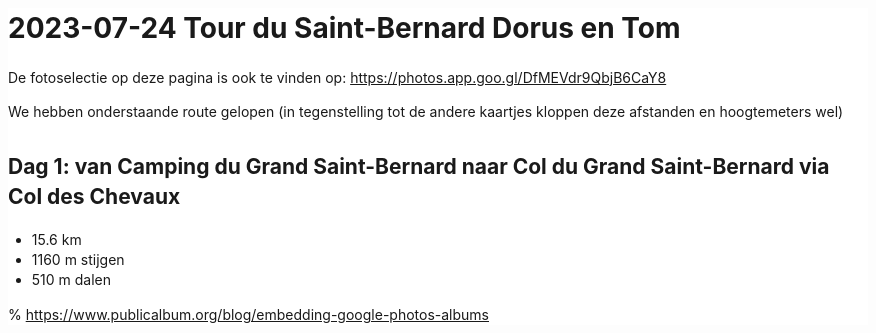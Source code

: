 # 2023-07-24 Tour du Saint-Bernard Dorus en Tom

De fotoselectie op deze pagina is ook te vinden op: <https://photos.app.goo.gl/DfMEVdr9QbjB6CaY8>

We hebben onderstaande route gelopen (in tegenstelling tot de andere kaartjes kloppen deze afstanden en hoogtemeters wel)

<iframe src="https://www.komoot.com/nl-nl/tour/1225946216/embed?profile=1&share_token=akK5wnox30j40YbJ7jY4zpVSTOzhwPEyzXxx4var2u3lEHnER5" width="100%" height="700" frameborder="0" scrolling="no"></iframe>

## Dag 1: van Camping du Grand Saint-Bernard naar Col du Grand Saint-Bernard via Col des Chevaux

- 15.6 km
- 1160 m stijgen
- 510 m dalen

<iframe src="https://www.komoot.com/nl-nl/tour/1236199488/embed?share_token=aCeNUZdKsNhiATUgr3wGAXqGv6KpgyjNIOJ9Xcd3Qvg1sXQ9kd" width="100%" height="700" frameborder="0" scrolling="no"></iframe>

% https://www.publicalbum.org/blog/embedding-google-photos-albums
<script src="https://cdn.jsdelivr.net/npm/publicalbum@latest/embed-ui.min.js" async></script>
<div class="pa-carousel-widget" style="width:100%; height:480px; display:none;"
  data-link="https://photos.app.goo.gl/DfMEVdr9QbjB6CaY8"
  data-title="Tour du Saint-Bernard Dorus en Tom"
  data-description="69 new items added to shared album"
  data-delay="3"
  data-background-color="#ffffff">
  <object data="https://lh3.googleusercontent.com/pw/AIL4fc_zNMTx5bpZPwfUkvgjCdVn7ATpFp0GrDm0z-GeO5aPfwvCvULsiTe-xRHW5pdHSzUalSQc3txm9e2_vc59TbAyYn0YPPusa-vIE7Z7LyXLbmF8VxN9=w960-h1080"></object>
  <object data="https://lh3.googleusercontent.com/pw/AIL4fc8p7DMzk9eId_ZoZT7Wzg6pQvgNTPCm_JdS_oEfaEgUJskPbhET-Vt4MDjAuB_W72KY2Qg1CSVCBn13qGzCVooBwJkOteSoAJ0-WSgRwuPlMIjsTEGL=w960-h1080"></object>
  <object data="https://lh3.googleusercontent.com/pw/AIL4fc9fwPQ7L59QD02qnowF96c3MjNT3NwloPklVf3uIXq96d8-bF1tP1V4byw02rVB1j64cOjkkCJxLjzQePmocczwRdcNe6oNCymwLryDJSA3sTl1cuMZ=w960-h1080"></object>
  <object data="https://lh3.googleusercontent.com/pw/AIL4fc927qv4jjBAUbvDydPVIP6_WLZzAF5O0c2vbYzmoRcP2VIICIxQ1sSzIU3z7xUyxY_mhczTNE75c4T_hRoGFdikklGnwe0seghg1nKZpMxSIlv9QKFX=w960-h1080"></object>
  <object data="https://lh3.googleusercontent.com/pw/AIL4fc_A-19zS4NispdniVN8MiPJF-TfhQbwvFSGcWNTivd7DDwB-t6-grqmkbthMlPRPeKSpLWVPwZ6UOUEZ-dJOsj4moCWgB6BAhUWY8Y6guv8Bv0hULPW=w960-h1080"></object>
  <object data="https://lh3.googleusercontent.com/pw/AIL4fc8CbKoRmqhs2GXixhCxdnIcHiDZFGD6zIDeG4umjB3VDUmCjYRIFed8MBymS57yvLjYkcbammIXEXOxFAEaHpUwQRoATA7pLAialTaObUwczwq8kNaL=w960-h1080"></object>
  <object data="https://lh3.googleusercontent.com/pw/AIL4fc9-NEGDO2fSCc54KeScGxkbUEw3yOGZSdxgVsCQRIAoA4foQwR-pvPLnIMM-S7Y0mzGKbQ2KAsATBFBg26itz7x0HIByiSM3shvS2X3ZxbM7JQUMytO=w960-h1080"></object>
  <object data="https://lh3.googleusercontent.com/pw/AIL4fc_nA7rCFYCD0-Px_7XFpng_NhFLtVQVV3v9PI--oyGBDqqG7Rloqw35bazF08w702kvgn8t-TNK-KSbpi8ci0k2oMc4Wp-UOHnWDKewk6WONNAnRD4w=w960-h1080"></object>
  <object data="https://lh3.googleusercontent.com/pw/AIL4fc9Edw7_spqMnKoE6hSV_llCqoQuj3SHj3cY-W1RZVd3WhN5rU9_JSbUavNtgBLf6gbEmPPuhg0DDWNcLQvQq6zF4_br_jQaNaicRlRm3yxYVVzXMujF=w960-h1080"></object>
  <object data="https://lh3.googleusercontent.com/pw/AIL4fc-MuipAz7CBpEnaFqmZhXCfHkGF3IUlbWUl1p6fBecMKM1ko2sCvFhrgH9o4L2eC6rrA04wbMF9v0WG6HZAployUwiOSX5PE3ZSR4K68QMuzL5w5psR=w960-h1080"></object>
  <object data="https://lh3.googleusercontent.com/pw/AIL4fc_dvK5VrErHiv3CynIRUrjsfiVN-UdnDOucVtMGrkH-A7dJgwhsIfMEt3wDtKFR18mTcWdPqoKAiGwvR20LPwohU1VAy5lbXx86SgNOJNWp8RGMkmzV=w960-h1080"></object>
  <object data="https://lh3.googleusercontent.com/pw/AIL4fc9cEqRN6KiNXMu45ev34-wlRIyey5sQJoEoi6UYsr9X-fqgx35-phzHK33AL4Uoub4jec_RNxsOWyYGY5PWKIr5AOTeDXBq5YOV4B-8xWYkgjS-tVnM=w960-h1080"></object>
  <object data="https://lh3.googleusercontent.com/pw/AIL4fc9CmBJgRFz3PVgs0XusVNH_svMNoGO63x8FSqm2XX8yUZcwamg4WyJTbXa_Np5gasXuOumtmAWiB3Skv1nbVx6s_Bsm6TdQ05RL01FFvRRxXhuoJpzH=w960-h1080"></object>
</div>
